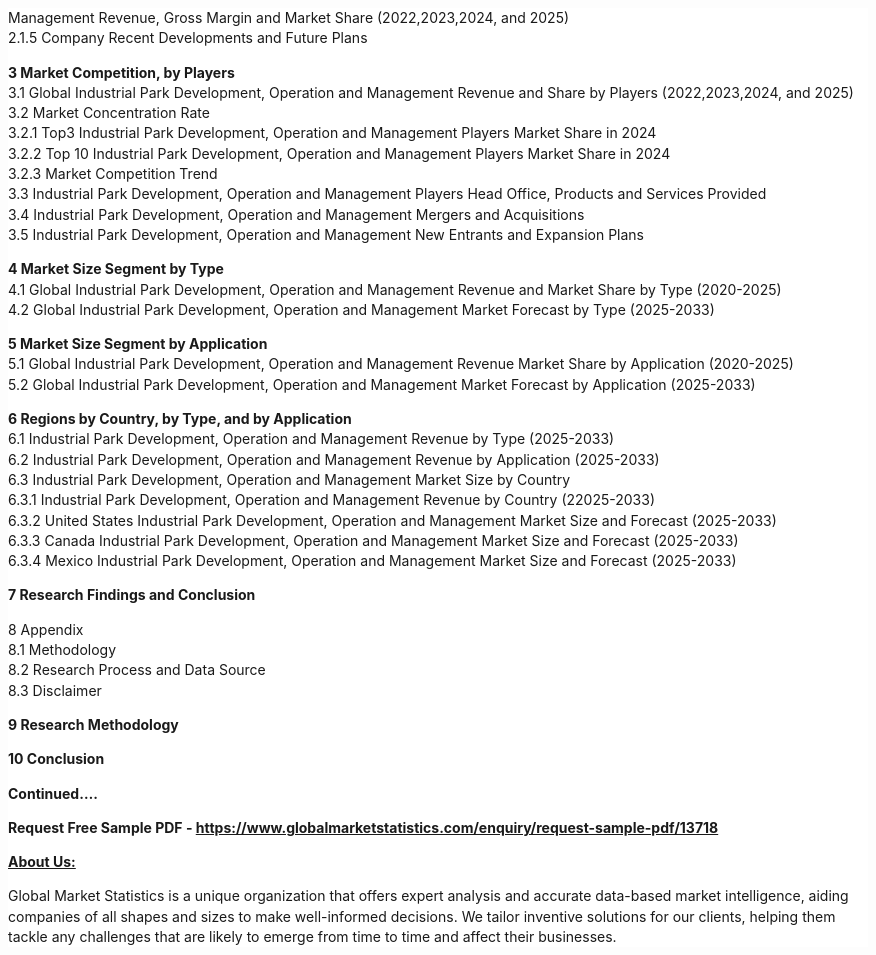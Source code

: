 Management Revenue, Gross Margin and Market Share (2022,2023,2024, and 2025)<br />2.1.5 Company Recent Developments and Future Plans</p><p><strong>3 Market Competition, by Players</strong><br />3.1 Global Industrial Park Development, Operation and Management Revenue and Share by Players (2022,2023,2024, and 2025)<br />3.2 Market Concentration Rate<br />3.2.1 Top3 Industrial Park Development, Operation and Management Players Market Share in 2024<br />3.2.2 Top 10 Industrial Park Development, Operation and Management Players Market Share in 2024<br />3.2.3 Market Competition Trend<br />3.3 Industrial Park Development, Operation and Management Players Head Office, Products and Services Provided<br />3.4 Industrial Park Development, Operation and Management Mergers and Acquisitions<br />3.5 Industrial Park Development, Operation and Management New Entrants and Expansion Plans</p><p><strong>4 Market Size Segment by Type</strong><br />4.1 Global Industrial Park Development, Operation and Management Revenue and Market Share by Type (2020-2025)<br />4.2 Global Industrial Park Development, Operation and Management Market Forecast by Type (2025-2033)</p><p><strong>5 Market Size Segment by Application</strong><br />5.1 Global Industrial Park Development, Operation and Management Revenue Market Share by Application (2020-2025)<br />5.2 Global Industrial Park Development, Operation and Management Market Forecast by Application (2025-2033)</p><p><strong>6 Regions by Country, by Type, and by Application</strong><br />6.1 Industrial Park Development, Operation and Management Revenue by Type (2025-2033)<br />6.2 Industrial Park Development, Operation and Management Revenue by Application (2025-2033)<br />6.3 Industrial Park Development, Operation and Management Market Size by Country<br />6.3.1 Industrial Park Development, Operation and Management Revenue by Country (22025-2033)<br />6.3.2 United States Industrial Park Development, Operation and Management Market Size and Forecast (2025-2033)<br />6.3.3 Canada Industrial Park Development, Operation and Management Market Size and Forecast (2025-2033)<br />6.3.4 Mexico Industrial Park Development, Operation and Management Market Size and Forecast (2025-2033)</p><p><strong>7 Research Findings and Conclusion</strong></p><p>8 Appendix<br />8.1 Methodology<br />8.2 Research Process and Data Source<br />8.3 Disclaimer</p><p><strong>9 Research Methodology</strong></p><p><strong>10 Conclusion</strong></p><p><strong>Continued&hellip;.</strong></p><p><strong>Request Free Sample PDF - <a href="https://www.globalmarketstatistics.com/enquiry/request-sample-pdf/13718?utm_source=MW&amp;utm_medium=Prashant&amp;utm_campaign=MW">https://www.globalmarketstatistics.com/enquiry/request-sample-pdf/13718</a></strong></p><p><strong><u>About Us:</u></strong></p><p>Global Market Statistics is a unique organization that offers expert analysis and accurate data-based market intelligence, aiding companies of all shapes and sizes to make well-informed decisions. We tailor inventive solutions for our clients, helping them tackle any challenges that are likely to emerge from time to time and affect their businesses.</p>

